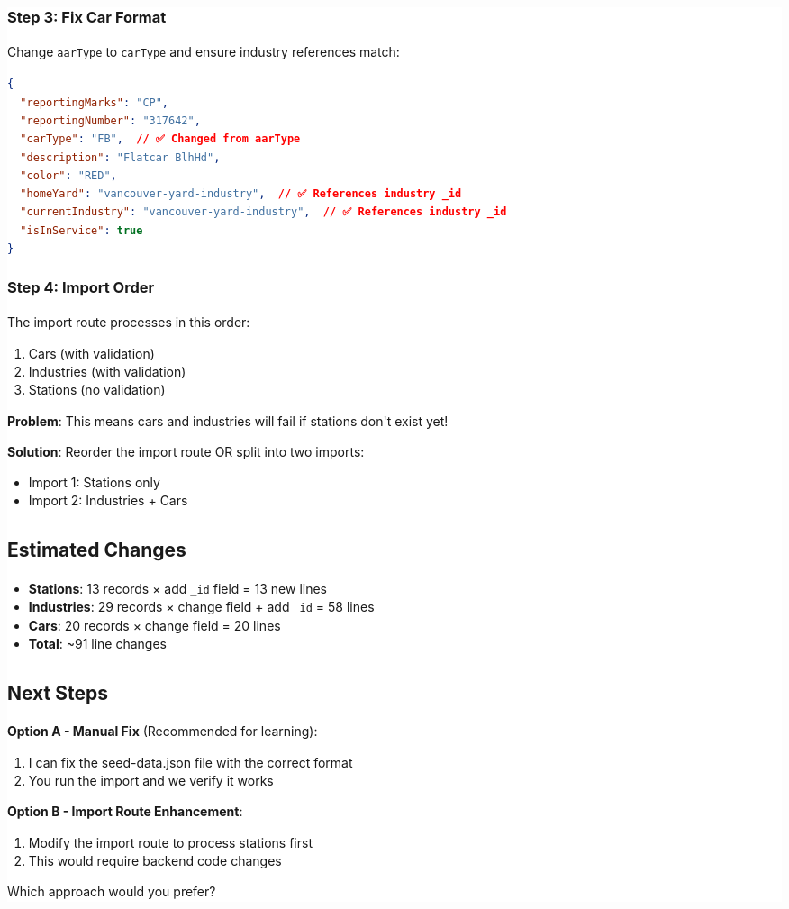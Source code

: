 ### Step 3: Fix Car Format
Change `aarType` to `carType` and ensure industry references match:

```json
{
  "reportingMarks": "CP",
  "reportingNumber": "317642",
  "carType": "FB",  // ✅ Changed from aarType
  "description": "Flatcar BlhHd",
  "color": "RED",
  "homeYard": "vancouver-yard-industry",  // ✅ References industry _id
  "currentIndustry": "vancouver-yard-industry",  // ✅ References industry _id
  "isInService": true
}
```

### Step 4: Import Order
The import route processes in this order:
1. Cars (with validation)
2. Industries (with validation)
3. Stations (no validation)

**Problem**: This means cars and industries will fail if stations don't exist yet!

**Solution**: Reorder the import route OR split into two imports:
- Import 1: Stations only
- Import 2: Industries + Cars

## Estimated Changes

- **Stations**: 13 records × add `_id` field = 13 new lines
- **Industries**: 29 records × change field + add `_id` = 58 lines
- **Cars**: 20 records × change field = 20 lines
- **Total**: ~91 line changes

## Next Steps

**Option A - Manual Fix** (Recommended for learning):
1. I can fix the seed-data.json file with the correct format
2. You run the import and we verify it works

**Option B - Import Route Enhancement**:
1. Modify the import route to process stations first
2. This would require backend code changes

Which approach would you prefer?